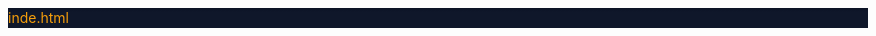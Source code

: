 [inde.html](https://github.com/user-attachments/files/22106687/inde.html)
<!DOCTYPE html>
<html lang="en">
<head>
  <meta charset="utf-8" />
  <meta name="viewport" content="width=device-width, initial-scale=1" />
  <title>Drew Golden Finds | Shop</title>
  <meta name="description" content="Drew Golden Finds — Simple shop for men’s polos. Pay with AfriMoney or Orange Money in Sierra Leone." />
  <style>
    :root{
      --bg:#0f172a;
      --card:#111827;
      --muted:#94a3b8;
      --text:#e5e7eb;
      --brand:#f59e0b;
      --accent:#22c55e;
      --danger:#ef4444;
    }
    *{box-sizing:border-box}
    body{margin:0;font-family:Inter,system-ui,Segoe UI,Roboto,Helvetica,Arial,sans-serif;background:linear-gradient(180deg,#0b1225,#0f172a 20%,#0f172a 100%);color:var(--text)}
    a{color:var(--brand);text-decoration:none}
    header{position:sticky;top:0;background:rgba(17,24,39,.85);backdrop-filter:blur(8px);border-bottom:1px solid rgba(255,255,255,.06);z-index:10}
    .wrap{max-width:1040px;margin:0 auto;padding:16px}
    .row{display:flex;gap:16px;align-items:center;justify-content:space-between}
    .logo{display:flex;align-items:center;gap:10px}
    .brand{font-weight:800;letter-spacing:.3px}
    .badge{padding:4px 8px;border:1px solid rgba(255,255,255,.1);border-radius:999px;font-size:12px;color:var(--muted)}

    .hero{padding:48px 16px 24px}
    .hero-card{display:grid;grid-template-columns:1.2fr .8fr;gap:20px;background:linear-gradient(180deg,rgba(255,255,255,.03),rgba(255,255,255,.01));border:1px solid rgba(255,255,255,.06);border-radius:20px;padding:24px}
    .hero h1{font-size:28px;margin:0 0 6px}
    .hero p{margin:0;color:var(--muted)}
    .hero .highlight{color:var(--brand);font-weight:700}
    .hero img{width:100%;height:100%;object-fit:cover;border-radius:16px;border:1px solid rgba(255,255,255,.06)}

    .grid{display:grid;grid-template-columns:repeat(2,minmax(0,1fr));gap:16px}
    .card{background:var(--card);border:1px solid rgba(255,255,255,.08);border-radius:18px;padding:16px}
    .card h3{margin:0 0 6px;font-size:18px}
    .muted{color:var(--muted)}
    .price{font-weight:800}
    .btn{display:inline-flex;align-items:center;justify-content:center;gap:8px;padding:10px 14px;border-radius:12px;border:1px solid rgba(255,255,255,.1);background:rgba(255,255,255,.02);color:var(--text);cursor:pointer}
    .btn.primary{background:var(--brand);color:#111827;border-color:transparent;font-weight:800}
    .btn.full{width:100%}
    .btn.small{padding:8px 10px;font-size:14px;border-radius:10px}
    .btn:hover{filter:brightness(1.05)}

